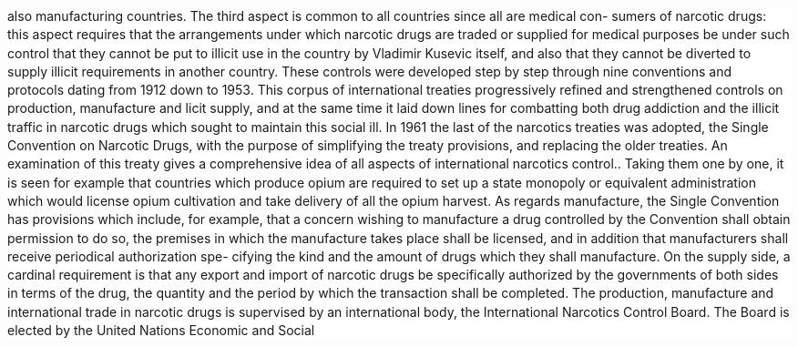 also manufacturing countries. 
The third aspect is common to all 
countries since all are medical con- 
sumers of narcotic drugs: this aspect 
requires that the arrangements under 
which narcotic drugs are traded or 
supplied for medical purposes be 
under such control that they cannot 
be put to illicit use in the country 
by Vladimir Kusevic 
itself, and also that they cannot be 
diverted to supply illicit requirements 
in another country. 
These controls were developed step 
by step through nine conventions and 
protocols dating from 1912 down to 
1953. This corpus of international 
treaties progressively refined and 
strengthened controls on production, 
manufacture and licit supply, and at 
the same time it laid down lines for 
combatting both drug addiction and the 
illicit traffic in narcotic drugs which 
sought to maintain this social ill. In 
1961 the last of the narcotics treaties 
was adopted, the Single Convention 
on Narcotic Drugs, with the purpose 
of simplifying the treaty provisions, 
and replacing the older treaties. 
An examination of this treaty gives 
a comprehensive idea of all aspects of 
international narcotics control.. Taking 
them one by one, it is seen for 
example that countries which produce 
opium are required to set up a state 
monopoly or equivalent administration 
which would license opium cultivation 
and take delivery of all the opium 
harvest. 
As regards manufacture, the Single 
Convention has provisions which 
include, for example, that a concern 
wishing to manufacture a drug 
controlled by the Convention shall 
obtain permission to do so, the 
premises in which the manufacture 
takes place shall be licensed, and in 
addition that manufacturers shall 
receive periodical authorization spe- 
cifying the kind and the amount of 
drugs which they shall manufacture. 
On the supply side, a cardinal 
requirement is that any export and 
import of narcotic drugs be specifically 
authorized by the governments of both 
sides in terms of the drug, the quantity 
and the period by which the transaction 
shall be completed. 
The production, manufacture and 
international trade in narcotic drugs is 
supervised by an international body, 
the International Narcotics Control 
Board. The Board is elected by the 
United Nations Economic and Social 